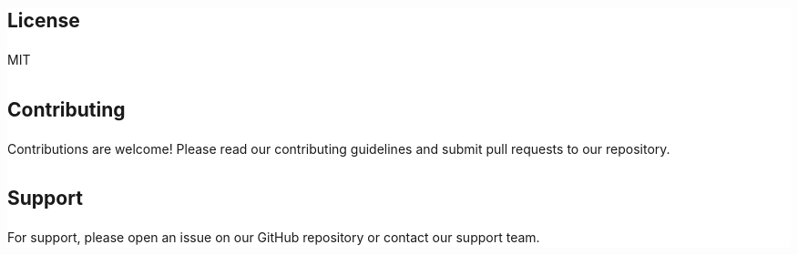 ## License

MIT

## Contributing

Contributions are welcome! Please read our contributing guidelines and submit pull requests to our repository.

## Support

For support, please open an issue on our GitHub repository or contact our support team. 